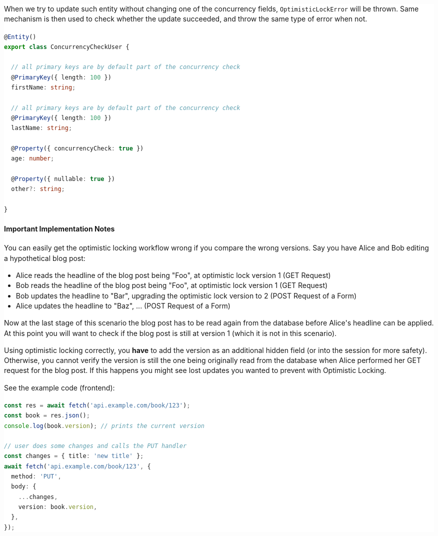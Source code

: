 When we try to update such entity without changing one of the concurrency fields, `OptimisticLockError` will be thrown. Same mechanism is then used to check whether the update succeeded, and throw the same type of error when not.

```ts
@Entity()
export class ConcurrencyCheckUser {

  // all primary keys are by default part of the concurrency check
  @PrimaryKey({ length: 100 })
  firstName: string;

  // all primary keys are by default part of the concurrency check
  @PrimaryKey({ length: 100 })
  lastName: string;

  @Property({ concurrencyCheck: true })
  age: number;

  @Property({ nullable: true })
  other?: string;

}
```

#### Important Implementation Notes

You can easily get the optimistic locking workflow wrong if you compare the wrong versions. Say you have Alice and Bob editing a hypothetical blog post:

- Alice reads the headline of the blog post being "Foo", at optimistic lock version 1 (GET Request)
- Bob reads the headline of the blog post being "Foo", at optimistic lock version 1 (GET Request)
- Bob updates the headline to "Bar", upgrading the optimistic lock version to 2 (POST Request of a Form)
- Alice updates the headline to "Baz", ... (POST Request of a Form)

Now at the last stage of this scenario the blog post has to be read again from the database before Alice's headline can be applied. At this point you will want to check if the blog post is still at version 1 (which it is not in this scenario).

Using optimistic locking correctly, you **have** to add the version as an additional hidden field (or into the session for more safety). Otherwise, you cannot verify the version is still the one being originally read from the database when Alice performed her GET request for the blog post. If this happens you might see lost updates you wanted to prevent with Optimistic Locking.

See the example code (frontend):

```ts
const res = await fetch('api.example.com/book/123');
const book = res.json();
console.log(book.version); // prints the current version

// user does some changes and calls the PUT handler
const changes = { title: 'new title' };
await fetch('api.example.com/book/123', {
  method: 'PUT',
  body: {
    ...changes,
    version: book.version,
  },
});
```
